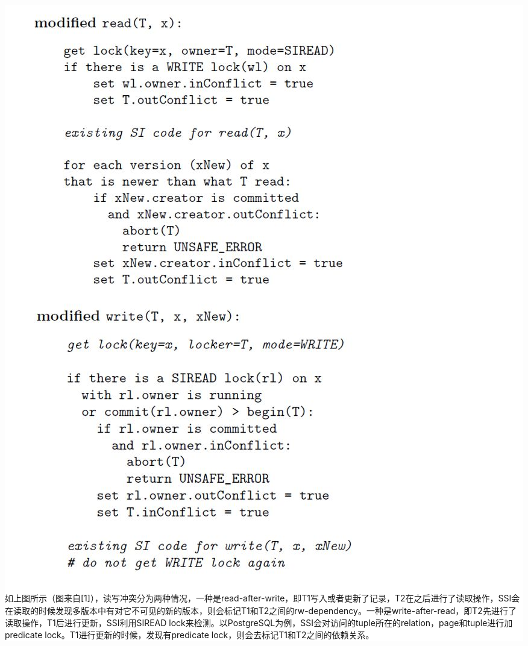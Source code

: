 ![image](../../Gallerys/tencentdb7-24.jpg)

如上图所示（图来自[1]），读写冲突分为两种情况，一种是read-after-write，即T1写入或者更新了记录，T2在之后进行了读取操作，SSI会在读取的时候发现多版本中有对它不可见的新的版本，则会标记T1和T2之间的rw-dependency。一种是write-after-read，即T2先进行了读取操作，T1后进行更新，SSI利用SIREAD lock来检测。以PostgreSQL为例，SSI会对访问的tuple所在的relation，page和tuple进行加predicate lock。T1进行更新的时候，发现有predicate lock，则会去标记T1和T2之间的依赖关系。
